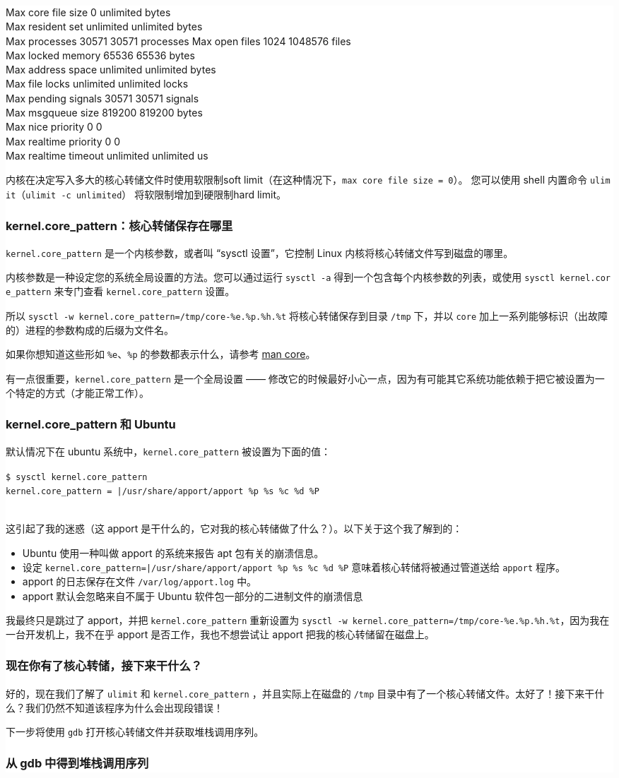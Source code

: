 Max</span> core<span class="hljs-title"> file</span> size        0<span class="hljs-title">                    unlimited</span> <span class="hljs-title">           bytes</span> <span class="hljs-title">    
Max</span> resident<span class="hljs-title"> set</span> <span class="hljs-title">         unlimited</span> <span class="hljs-title">           unlimited</span> <span class="hljs-title">           bytes</span> <span class="hljs-title">    
Max</span> processes             30571                30571<span class="hljs-title">                processes</span> <span class="hljs-title">
Max</span> open<span class="hljs-title"> files</span>            1024                 1048576<span class="hljs-title">              files</span> <span class="hljs-title">    
Max</span> locked<span class="hljs-title"> memory</span>         65536                65536<span class="hljs-title">                bytes</span> <span class="hljs-title">    
Max</span> address<span class="hljs-title"> space</span> <span class="hljs-title">        unlimited</span> <span class="hljs-title">           unlimited</span> <span class="hljs-title">           bytes</span> <span class="hljs-title">    
Max</span> file<span class="hljs-title"> locks</span> <span class="hljs-title">           unlimited</span> <span class="hljs-title">           unlimited</span> <span class="hljs-title">           locks</span> <span class="hljs-title">    
Max</span> pending<span class="hljs-title"> signals</span>       30571                30571<span class="hljs-title">                signals</span> <span class="hljs-title">  
Max</span> msgqueue<span class="hljs-title"> size</span>         819200               819200<span class="hljs-title">               bytes</span> <span class="hljs-title">    
Max</span> nice<span class="hljs-title"> priority</span>         0                    0<span class="hljs-title">                    
Max</span> realtime<span class="hljs-title"> priority</span>     0                    0<span class="hljs-title">                    
Max</span> realtime<span class="hljs-title"> timeout</span> <span class="hljs-title">     unlimited</span> <span class="hljs-title">           unlimited</span> <span class="hljs-title">           us</span>   

</code></pre><p>内核在决定写入多大的核心转储文件时使用软限制soft limit（在这种情况下，<code>max core file size = 0</code>）。 您可以使用 shell 内置命令 <code>ulimit</code>（<code>ulimit -c unlimited</code>） 将软限制增加到硬限制hard limit。</p>
<h3><a href="#kernelcore_pattern核心转储保存在哪里"></a>kernel.core_pattern：核心转储保存在哪里</h3>
<p><code>kernel.core_pattern</code> 是一个内核参数，或者叫 “sysctl 设置”，它控制 Linux 内核将核心转储文件写到磁盘的哪里。</p>
<p>内核参数是一种设定您的系统全局设置的方法。您可以通过运行 <code>sysctl -a</code> 得到一个包含每个内核参数的列表，或使用 <code>sysctl kernel.core_pattern</code> 来专门查看 <code>kernel.core_pattern</code> 设置。</p>
<p>所以 <code>sysctl -w kernel.core_pattern=/tmp/core-%e.%p.%h.%t</code> 将核心转储保存到目录 <code>/tmp</code> 下，并以 <code>core</code> 加上一系列能够标识（出故障的）进程的参数构成的后缀为文件名。</p>
<p>如果你想知道这些形如 <code>%e</code>、<code>%p</code> 的参数都表示什么，请参考 <a href="http://man7.org/linux/man-pages/man5/core.5.html">man core</a>。</p>
<p>有一点很重要，<code>kernel.core_pattern</code> 是一个全局设置 —— 修改它的时候最好小心一点，因为有可能其它系统功能依赖于把它被设置为一个特定的方式（才能正常工作）。</p>
<h3><a href="#kernelcore_pattern-和-ubuntu"></a>kernel.core_pattern 和 Ubuntu</h3>
<p>默认情况下在 ubuntu 系统中，<code>kernel.core_pattern</code> 被设置为下面的值：</p>
<pre><code class="hljs cos">$ sysctl kernel.core_pattern
kernel.core_pattern = |/usr/share/apport/apport <span class="hljs-built_in">%p</span> <span class="hljs-built_in">%s</span> <span class="hljs-built_in">%c</span> <span class="hljs-built_in">%d</span> <span class="hljs-built_in">%P</span>

</code></pre><p>这引起了我的迷惑（这 apport 是干什么的，它对我的核心转储做了什么？）。以下关于这个我了解到的：</p>
<ul>
<li>Ubuntu 使用一种叫做 apport 的系统来报告 apt 包有关的崩溃信息。</li>
<li>设定 <code>kernel.core_pattern=|/usr/share/apport/apport %p %s %c %d %P</code> 意味着核心转储将被通过管道送给 <code>apport</code> 程序。</li>
<li>apport 的日志保存在文件 <code>/var/log/apport.log</code> 中。</li>
<li>apport 默认会忽略来自不属于 Ubuntu 软件包一部分的二进制文件的崩溃信息</li>
</ul>
<p>我最终只是跳过了 apport，并把 <code>kernel.core_pattern</code> 重新设置为 <code>sysctl -w kernel.core_pattern=/tmp/core-%e.%p.%h.%t</code>，因为我在一台开发机上，我不在乎 apport 是否工作，我也不想尝试让 apport 把我的核心转储留在磁盘上。</p>
<h3><a href="#现在你有了核心转储接下来干什么"></a>现在你有了核心转储，接下来干什么？</h3>
<p>好的，现在我们了解了 <code>ulimit</code> 和 <code>kernel.core_pattern</code> ，并且实际上在磁盘的 <code>/tmp</code> 目录中有了一个核心转储文件。太好了！接下来干什么？我们仍然不知道该程序为什么会出现段错误！</p>
<p>下一步将使用 <code>gdb</code> 打开核心转储文件并获取堆栈调用序列。</p>
<h3><a href="#从-gdb-中得到堆栈调用序列"></a>从 gdb 中得到堆栈调用序列</h3>